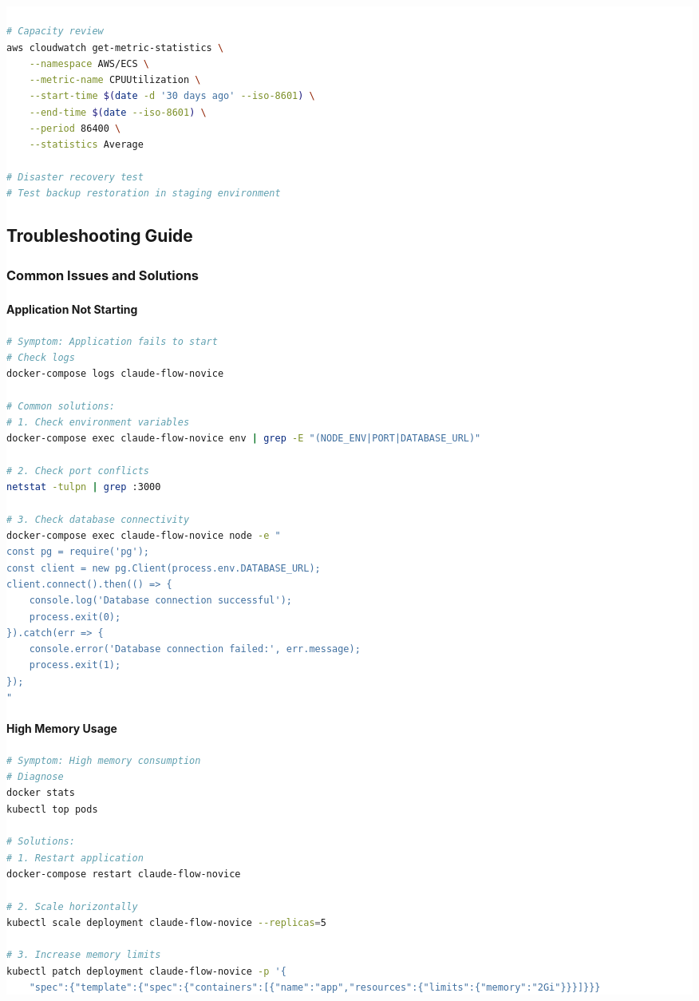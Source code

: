 ```bash

# Capacity review
aws cloudwatch get-metric-statistics \
    --namespace AWS/ECS \
    --metric-name CPUUtilization \
    --start-time $(date -d '30 days ago' --iso-8601) \
    --end-time $(date --iso-8601) \
    --period 86400 \
    --statistics Average

# Disaster recovery test
# Test backup restoration in staging environment
```

## Troubleshooting Guide

### Common Issues and Solutions

#### Application Not Starting
```bash
# Symptom: Application fails to start
# Check logs
docker-compose logs claude-flow-novice

# Common solutions:
# 1. Check environment variables
docker-compose exec claude-flow-novice env | grep -E "(NODE_ENV|PORT|DATABASE_URL)"

# 2. Check port conflicts
netstat -tulpn | grep :3000

# 3. Check database connectivity
docker-compose exec claude-flow-novice node -e "
const pg = require('pg');
const client = new pg.Client(process.env.DATABASE_URL);
client.connect().then(() => {
    console.log('Database connection successful');
    process.exit(0);
}).catch(err => {
    console.error('Database connection failed:', err.message);
    process.exit(1);
});
"
```

#### High Memory Usage
```bash
# Symptom: High memory consumption
# Diagnose
docker stats
kubectl top pods

# Solutions:
# 1. Restart application
docker-compose restart claude-flow-novice

# 2. Scale horizontally
kubectl scale deployment claude-flow-novice --replicas=5

# 3. Increase memory limits
kubectl patch deployment claude-flow-novice -p '{
    "spec":{"template":{"spec":{"containers":[{"name":"app","resources":{"limits":{"memory":"2Gi"}}}]}}}
```